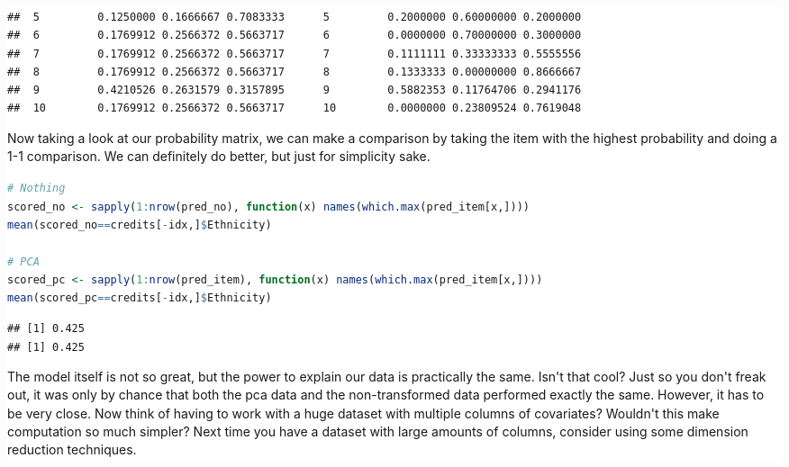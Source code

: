     ##  5         0.1250000 0.1666667 0.7083333      5         0.2000000 0.60000000 0.2000000
    ##  6         0.1769912 0.2566372 0.5663717      6         0.0000000 0.70000000 0.3000000
    ##  7         0.1769912 0.2566372 0.5663717      7         0.1111111 0.33333333 0.5555556
    ##  8         0.1769912 0.2566372 0.5663717      8         0.1333333 0.00000000 0.8666667
    ##  9         0.4210526 0.2631579 0.3157895      9         0.5882353 0.11764706 0.2941176
    ##  10        0.1769912 0.2566372 0.5663717      10        0.0000000 0.23809524 0.7619048

Now taking a look at our probability matrix, we can make a comparison by taking the item with the highest probability and doing a 1-1 comparison. We can definitely do better, but just for simplicity sake.

```r
# Nothing
scored_no <- sapply(1:nrow(pred_no), function(x) names(which.max(pred_item[x,]))) 
mean(scored_no==credits[-idx,]$Ethnicity)

# PCA
scored_pc <- sapply(1:nrow(pred_item), function(x) names(which.max(pred_item[x,]))) 
mean(scored_pc==credits[-idx,]$Ethnicity)
```

    ## [1] 0.425
    ## [1] 0.425

The model itself is not so great, but the power to explain our data is practically the same. Isn't that cool? Just so you don't freak out, it was only by chance that both the pca data and the non-transformed data performed exactly the same. However, it has to be very close. Now think of having to work with a huge dataset with multiple columns of covariates? Wouldn't this make computation so much simpler? Next time you have a dataset with large amounts of columns, consider using some dimension reduction techniques.
